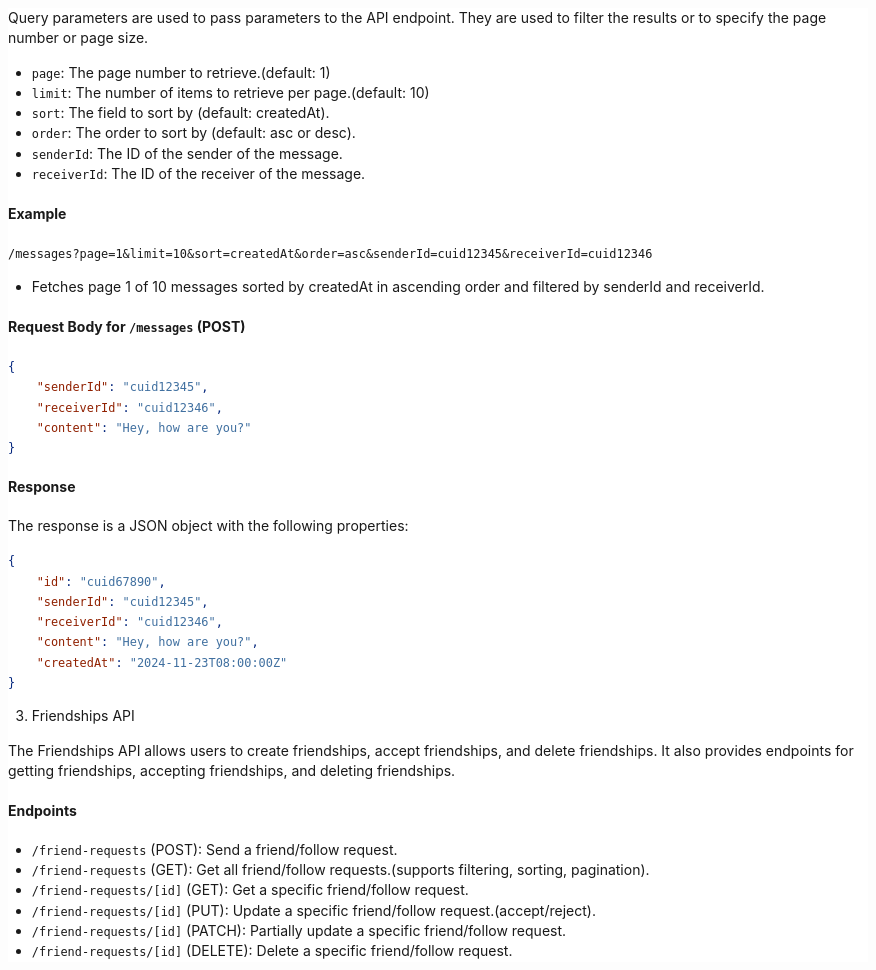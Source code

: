 Query parameters are used to pass parameters to the API endpoint. They are used to filter the results or to specify the page number or page size.

-   `page`: The page number to retrieve.(default: 1)
-   `limit`: The number of items to retrieve per page.(default: 10)
-   `sort`: The field to sort by (default: createdAt).
-   `order`: The order to sort by (default: asc or desc).
-   `senderId`: The ID of the sender of the message.
-   `receiverId`: The ID of the receiver of the message.

#### Example

`/messages?page=1&limit=10&sort=createdAt&order=asc&senderId=cuid12345&receiverId=cuid12346`

-   Fetches page 1 of 10 messages sorted by createdAt in ascending order and filtered by senderId and receiverId.

#### Request Body for `/messages` (POST)

```json
{
    "senderId": "cuid12345",
    "receiverId": "cuid12346",
    "content": "Hey, how are you?"
}
```

#### Response

The response is a JSON object with the following properties:

```json
{
    "id": "cuid67890",
    "senderId": "cuid12345",
    "receiverId": "cuid12346",
    "content": "Hey, how are you?",
    "createdAt": "2024-11-23T08:00:00Z"
}
```

3. Friendships API

The Friendships API allows users to create friendships, accept friendships, and delete friendships. It also provides endpoints for getting friendships, accepting friendships, and deleting friendships.

#### Endpoints

-   `/friend-requests` (POST): Send a friend/follow request.
-   `/friend-requests` (GET): Get all friend/follow requests.(supports filtering, sorting, pagination).
-   `/friend-requests/[id]` (GET): Get a specific friend/follow request.
-   `/friend-requests/[id]` (PUT): Update a specific friend/follow request.(accept/reject).
-   `/friend-requests/[id]` (PATCH): Partially update a specific friend/follow request.
-   `/friend-requests/[id]` (DELETE): Delete a specific friend/follow request.
